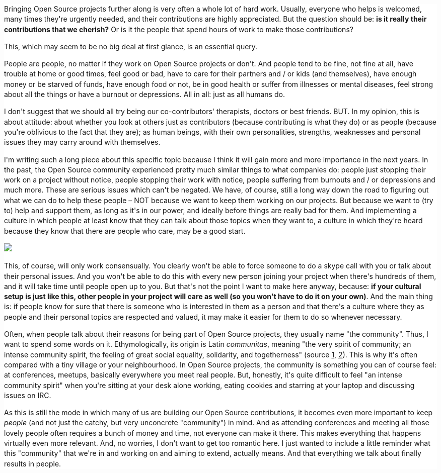 Bringing Open Source projects further along is very often a whole lot of hard work. Usually, everyone who helps is welcomed, many times they're urgently needed, and their contributions are highly appreciated. But the question should be: **is it really their contributions that we cherish?** Or is it the people that spend hours of work to make those contributions?

This, which may seem to be no big deal at first glance, is an essential query.

People are people, no matter if they work on Open Source projects or don't. And people tend to be fine, not fine at all, have trouble at home or good times, feel good or bad, have to care for their partners and / or kids (and themselves), have enough money or be starved of funds, have enough food or not, be in good health or suffer from illnesses or mental diseases, feel strong about all the things or have a burnout or depressions. All in all: just as all humans do.

I don't suggest that we should all try being our co-contributors' therapists, doctors or best friends. BUT. In my opinion, this is about attitude: about whether you look at others just as contributors (because contributing is what they do) or as people (because you're oblivious to the fact that they are); as human beings, with their own personalities, strengths, weaknesses and personal issues they may carry around with themselves.

I'm writing such a long piece about this specific topic because I think it will gain more and more importance in the next years. In the past, the Open Source community experienced pretty much similar things to what companies do: people just stopping their work on a project without notice, people stopping their work with notice, people suffering from burnouts and / or depressions and much more. These are serious issues which can't be negated. We have, of course, still a long way down the road to figuring out what we can do to help these people &#8211; NOT because we want to keep them working on our projects. But because we want to (try to) help and support them, as long as it's in our power, and ideally before things are really bad for them. And implementing a culture in which people at least know that they can talk about those topics when they want to, a culture in which they're heard because they know that there are people who care, may be a good start.

![](http://images1.wikia.nocookie.net/__cb20130703204050/glee/images/6/61/Doctor_who_wave_hello_hi_gif.gif)

This, of course, will only work consensually. You clearly won't be able to force someone to do a skype call with you or talk about their personal issues. And you won't be able to do this with every new person joining your project when there's hundreds of them, and it will take time until people open up to you. But that's not the point I want to make here anyway, because: **if your cultural setup is just like this, other people in your project will care as well (so you won't have to do it on your own)**. And the main thing is: if people know for sure that there is someone who is interested in them as a person and that there's a culture where they as people and their personal topics are respected and valued, it may make it easier for them to do so whenever necessary.

Often, when people talk about their reasons for being part of Open Source projects, they usually name "the community". Thus, I want to spend some words on it. Ethymologically, its origin is Latin *communitas*, meaning "the very spirit of community; an intense community spirit, the feeling of great social equality, solidarity, and togetherness" (source [1][3], [2][4]). This is why it's often compared with a tiny village or your neighbourhood. In Open Source projects, the community is something you can of course feel: at conferences, meetups, basically everywhere you meet real people. But, honestly, it's quite difficult to feel "an intense community spirit" when you're sitting at your desk alone working, eating cookies and starring at your laptop and discussing issues on IRC.

As this is still the mode in which many of us are building our Open Source contributions, it becomes even more important to keep *people* (and not just the catchy, but very unconcrete "community") in mind. And as attending conferences and meeting all those lovely people often requires a bunch of money and time, not everyone can make it there. This makes everything that happens virtually even more relevant. And, no worries, I don't want to get too romantic here. I just wanted to include a little reminder what this "community" that we're in and working on and aiming to extend, actually means. And that everything we talk about finally results in people.


 [1]: http://blog.hood.ie/2014/02/non-coders-in-open-source-projects-or-on-aliens-confessions-of-a-non-coder-1/
 [2]: http://bryanbraun.com/2012/10/25/open-source-community-embraces-designers-most-wins
 [3]: http://www.etymonline.com/index.php?term=community
 [4]: http://en.wiktionary.org/wiki/communitas#Latin
 [5]: http://twitter.com/gr2m
 [6]: http://blog.hood.ie/2014/02/non-coders-in-open-source-projects-or-on-aliens-confessions-of-a-non-coder-1/ "Part 1"
 [7]: http://www.mozilla.org/en-US/contribute/
 [8]: https://drupal.org/getting-involved
 [9]: http://unity.ubuntu.com/getinvolved/design/
 [10]: http://techbase.kde.org/Contribute
 [11]: https://wiki.gnome.org/Design/Contribute
 [12]: http://sourceforge.net/p/forge/helpwanted/
 [13]: http://duckduckhack.com/
 [14]: http://onewebforall.us/
 [15]: http://twitter.com/kriesse
 [16]: http://thoughtcatalog.files.wordpress.com/2013/08/jennifer-gifs-3-jennifer-lawrence-33845017-500-242.gif?w=584